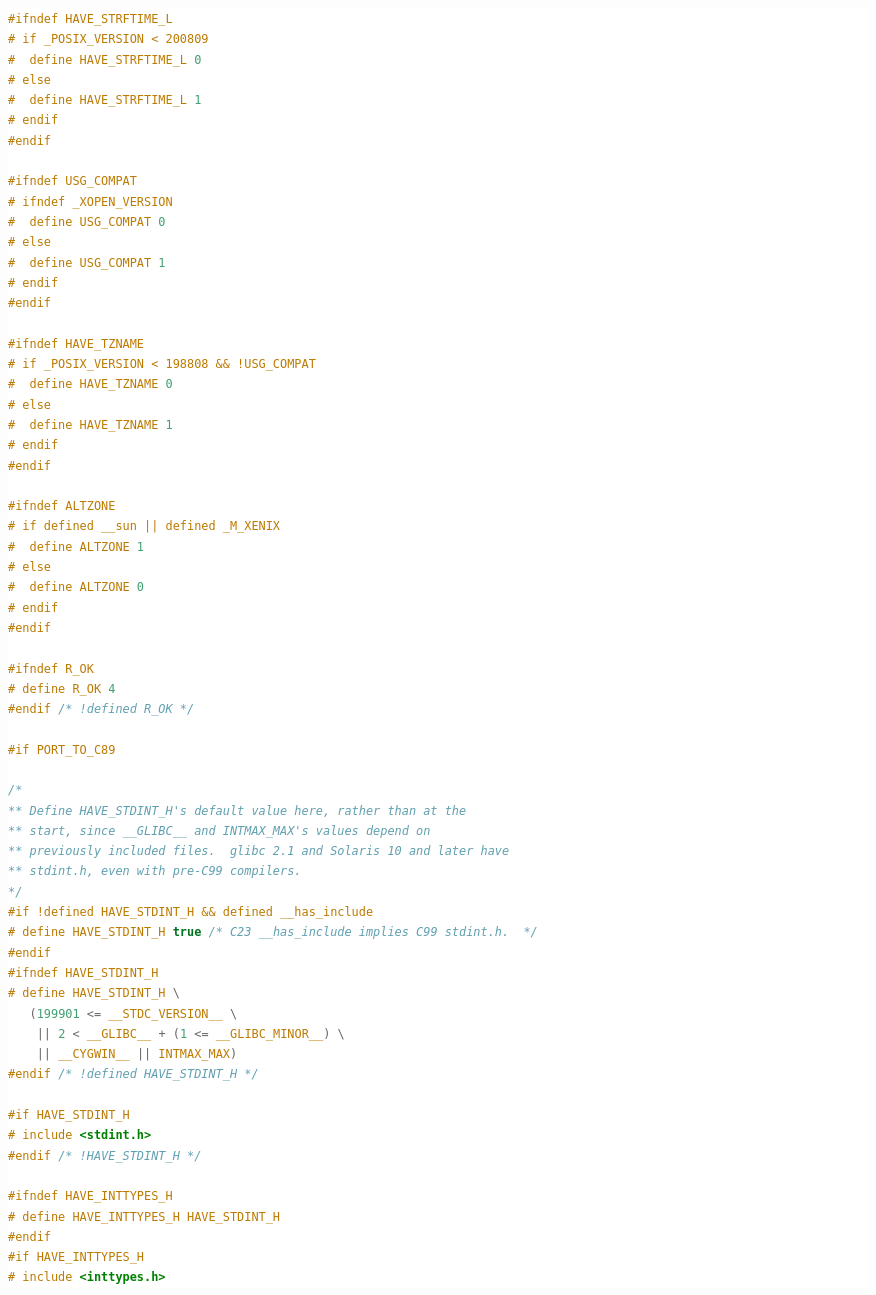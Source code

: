 ```c
#ifndef HAVE_STRFTIME_L
# if _POSIX_VERSION < 200809
#  define HAVE_STRFTIME_L 0
# else
#  define HAVE_STRFTIME_L 1
# endif
#endif

#ifndef USG_COMPAT
# ifndef _XOPEN_VERSION
#  define USG_COMPAT 0
# else
#  define USG_COMPAT 1
# endif
#endif

#ifndef HAVE_TZNAME
# if _POSIX_VERSION < 198808 && !USG_COMPAT
#  define HAVE_TZNAME 0
# else
#  define HAVE_TZNAME 1
# endif
#endif

#ifndef ALTZONE
# if defined __sun || defined _M_XENIX
#  define ALTZONE 1
# else
#  define ALTZONE 0
# endif
#endif

#ifndef R_OK
# define R_OK 4
#endif /* !defined R_OK */

#if PORT_TO_C89

/*
** Define HAVE_STDINT_H's default value here, rather than at the
** start, since __GLIBC__ and INTMAX_MAX's values depend on
** previously included files.  glibc 2.1 and Solaris 10 and later have
** stdint.h, even with pre-C99 compilers.
*/
#if !defined HAVE_STDINT_H && defined __has_include
# define HAVE_STDINT_H true /* C23 __has_include implies C99 stdint.h.  */
#endif
#ifndef HAVE_STDINT_H
# define HAVE_STDINT_H \
   (199901 <= __STDC_VERSION__ \
    || 2 < __GLIBC__ + (1 <= __GLIBC_MINOR__) \
    || __CYGWIN__ || INTMAX_MAX)
#endif /* !defined HAVE_STDINT_H */

#if HAVE_STDINT_H
# include <stdint.h>
#endif /* !HAVE_STDINT_H */

#ifndef HAVE_INTTYPES_H
# define HAVE_INTTYPES_H HAVE_STDINT_H
#endif
#if HAVE_INTTYPES_H
# include <inttypes.h>
```